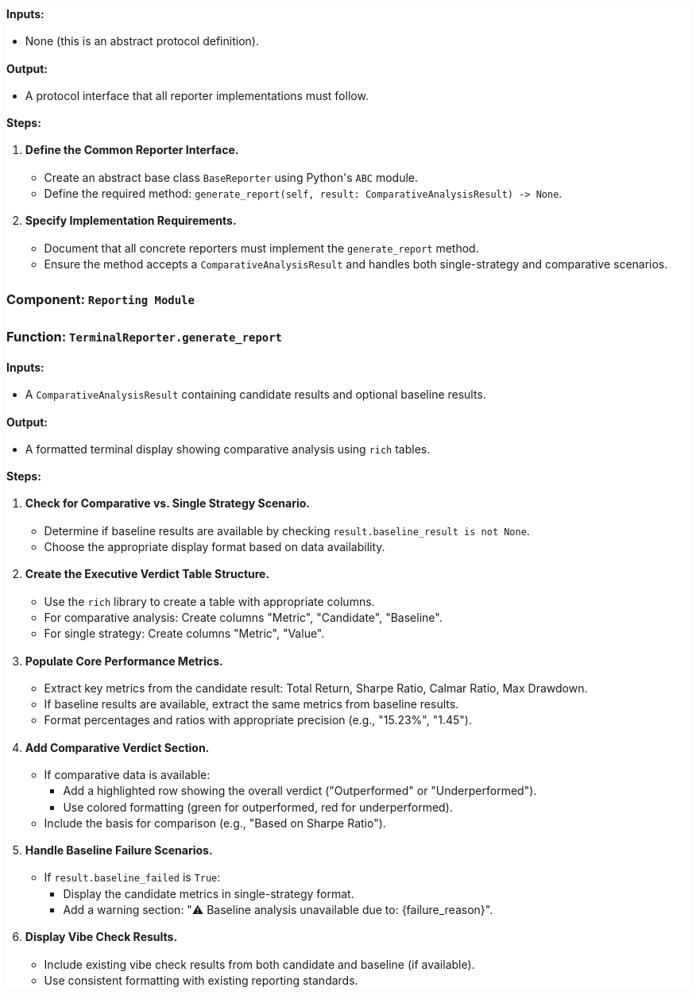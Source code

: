 **Inputs:**
* None (this is an abstract protocol definition).

**Output:**
* A protocol interface that all reporter implementations must follow.

**Steps:**
1. **Define the Common Reporter Interface.**
   * Create an abstract base class `BaseReporter` using Python's `ABC` module.
   * Define the required method: `generate_report(self, result: ComparativeAnalysisResult) -> None`.

2. **Specify Implementation Requirements.**
   * Document that all concrete reporters must implement the `generate_report` method.
   * Ensure the method accepts a `ComparativeAnalysisResult` and handles both single-strategy and comparative scenarios.

### Component: `Reporting Module`
### Function: `TerminalReporter.generate_report`

**Inputs:**
* A `ComparativeAnalysisResult` containing candidate results and optional baseline results.

**Output:**
* A formatted terminal display showing comparative analysis using `rich` tables.

**Steps:**
1. **Check for Comparative vs. Single Strategy Scenario.**
   * Determine if baseline results are available by checking `result.baseline_result is not None`.
   * Choose the appropriate display format based on data availability.

2. **Create the Executive Verdict Table Structure.**
   * Use the `rich` library to create a table with appropriate columns.
   * For comparative analysis: Create columns "Metric", "Candidate", "Baseline".
   * For single strategy: Create columns "Metric", "Value".

3. **Populate Core Performance Metrics.**
   * Extract key metrics from the candidate result: Total Return, Sharpe Ratio, Calmar Ratio, Max Drawdown.
   * If baseline results are available, extract the same metrics from baseline results.
   * Format percentages and ratios with appropriate precision (e.g., "15.23%", "1.45").

4. **Add Comparative Verdict Section.**
   * If comparative data is available:
     * Add a highlighted row showing the overall verdict ("Outperformed" or "Underperformed").
     * Use colored formatting (green for outperformed, red for underperformed).
   * Include the basis for comparison (e.g., "Based on Sharpe Ratio").

5. **Handle Baseline Failure Scenarios.**
   * If `result.baseline_failed` is `True`:
     * Display the candidate metrics in single-strategy format.
     * Add a warning section: "⚠️ Baseline analysis unavailable due to: {failure_reason}".

6. **Display Vibe Check Results.**
   * Include existing vibe check results from both candidate and baseline (if available).
   * Use consistent formatting with existing reporting standards.
